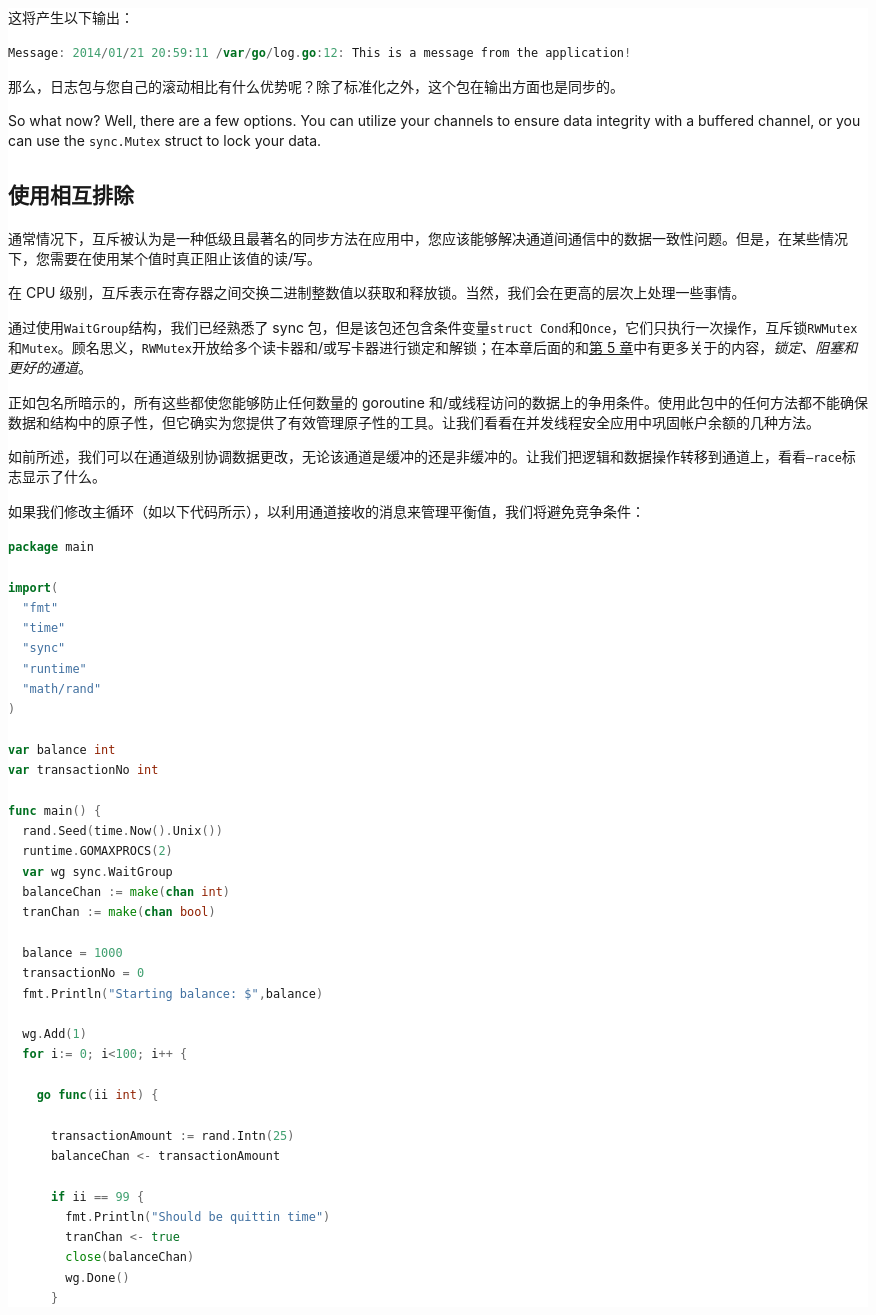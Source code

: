 这将产生以下输出：

```go
Message: 2014/01/21 20:59:11 /var/go/log.go:12: This is a message from the application!

```

那么，日志包与您自己的滚动相比有什么优势呢？除了标准化之外，这个包在输出方面也是同步的。

So what now? Well, there are a few options. You can utilize your channels to ensure data integrity with a buffered channel, or you can use the `sync.Mutex` struct to lock your data.

## 使用相互排除

通常情况下，互斥被认为是一种低级且最著名的同步方法在应用中，您应该能够解决通道间通信中的数据一致性问题。但是，在某些情况下，您需要在使用某个值时真正阻止该值的读/写。

在 CPU 级别，互斥表示在寄存器之间交换二进制整数值以获取和释放锁。当然，我们会在更高的层次上处理一些事情。

通过使用`WaitGroup`结构，我们已经熟悉了 sync 包，但是该包还包含条件变量`struct Cond`和`Once`，它们只执行一次操作，互斥锁`RWMutex`和`Mutex`。顾名思义，`RWMutex`开放给多个读卡器和/或写卡器进行锁定和解锁；在本章后面的和[第 5 章](05.html#page "Chapter 5. Locks, Blocks, and Better Channels")中有更多关于的内容，*锁定、阻塞和更好的通道*。

正如包名所暗示的，所有这些都使您能够防止任何数量的 goroutine 和/或线程访问的数据上的争用条件。使用此包中的任何方法都不能确保数据和结构中的原子性，但它确实为您提供了有效管理原子性的工具。让我们看看在并发线程安全应用中巩固帐户余额的几种方法。

如前所述，我们可以在通道级别协调数据更改，无论该通道是缓冲的还是非缓冲的。让我们把逻辑和数据操作转移到通道上，看看`–race`标志显示了什么。

如果我们修改主循环（如以下代码所示），以利用通道接收的消息来管理平衡值，我们将避免竞争条件：

```go
package main

import(
  "fmt"
  "time"
  "sync"
  "runtime"
  "math/rand"
)  

var balance int
var transactionNo int

func main() {
  rand.Seed(time.Now().Unix())
  runtime.GOMAXPROCS(2)
  var wg sync.WaitGroup
  balanceChan := make(chan int)
  tranChan := make(chan bool)

  balance = 1000
  transactionNo = 0
  fmt.Println("Starting balance: $",balance)

  wg.Add(1)
  for i:= 0; i<100; i++ {

    go func(ii int) {

      transactionAmount := rand.Intn(25)
      balanceChan <- transactionAmount

      if ii == 99 {
        fmt.Println("Should be quittin time")
        tranChan <- true
        close(balanceChan)
        wg.Done()
      }
```